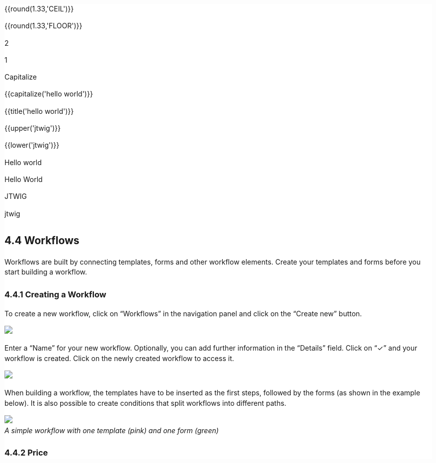 {{round(1.33,'CEIL')}}

{{round(1.33,'FLOOR')}}



2

1

Capitalize

{{capitalize('hello world')}}

{{title('hello world')}}

{{upper('jtwig')}}

{{lower('jtwig')}}



Hello world

Hello World

JTWIG

jtwig

4.4 Workflows
-------------

Workflows are built by connecting templates, forms and other workflow elements. Create your templates and forms before you start building a workflow.

### 4.4.1 Creating a Workflow

To create a new workflow, click on “Workflows” in the navigation panel and click on the “Create new” button.

![](Proxeus%20-%20The%20Complete%20Handbook_html_5481d85d82acc650.png)



Enter a “Name” for your new workflow. Optionally, you can add further information in the “Details” field. Click on “✓” and your workflow is created. Click on the newly created workflow to access it.

![](Proxeus%20-%20The%20Complete%20Handbook_html_7139fb3de33c357a.png)



When building a workflow, the templates have to be inserted as the first steps, followed by the forms (as shown in the example below). It is also possible to create conditions that split workflows into different paths.



![](Proxeus%20-%20The%20Complete%20Handbook_html_64aa240a167179fa.png)  
_A simple workflow with one template (pink) and one form (green)_

### 4.4.2 Price

